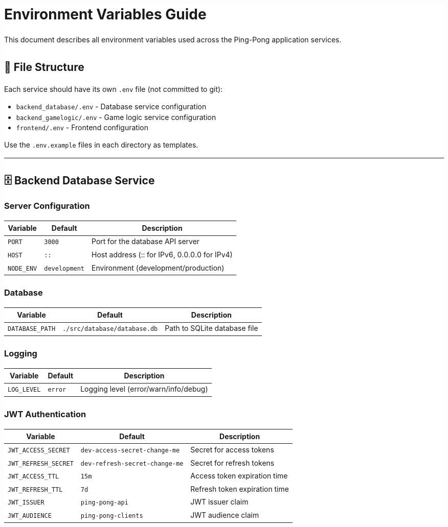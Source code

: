 # Environment Variables Guide

This document describes all environment variables used across the Ping-Pong application services.

## 📁 File Structure

Each service should have its own `.env` file (not committed to git):

- `backend_database/.env` - Database service configuration
- `backend_gamelogic/.env` - Game logic service configuration
- `frontend/.env` - Frontend configuration

Use the `.env.example` files in each directory as templates.

---

## 🗄️ Backend Database Service

### Server Configuration

| Variable   | Default       | Description                                  |
| ---------- | ------------- | -------------------------------------------- |
| `PORT`     | `3000`        | Port for the database API server             |
| `HOST`     | `::`          | Host address (:: for IPv6, 0.0.0.0 for IPv4) |
| `NODE_ENV` | `development` | Environment (development/production)         |

### Database

| Variable        | Default                      | Description                  |
| --------------- | ---------------------------- | ---------------------------- |
| `DATABASE_PATH` | `./src/database/database.db` | Path to SQLite database file |

### Logging

| Variable    | Default | Description                           |
| ----------- | ------- | ------------------------------------- |
| `LOG_LEVEL` | `error` | Logging level (error/warn/info/debug) |

### JWT Authentication

| Variable             | Default                        | Description                   |
| -------------------- | ------------------------------ | ----------------------------- |
| `JWT_ACCESS_SECRET`  | `dev-access-secret-change-me`  | Secret for access tokens      |
| `JWT_REFRESH_SECRET` | `dev-refresh-secret-change-me` | Secret for refresh tokens     |
| `JWT_ACCESS_TTL`     | `15m`                          | Access token expiration time  |
| `JWT_REFRESH_TTL`    | `7d`                           | Refresh token expiration time |
| `JWT_ISSUER`         | `ping-pong-api`                | JWT issuer claim              |
| `JWT_AUDIENCE`       | `ping-pong-clients`            | JWT audience claim            |
